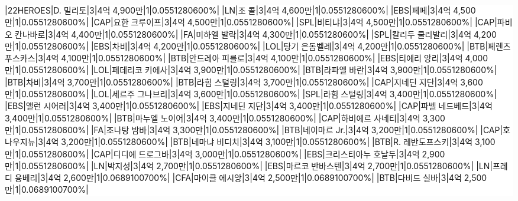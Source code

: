 |22HEROES|D. 밀리토|3|4억 4,900만|1|0.0551280600%|
|LN|조 콜|3|4억 4,600만|1|0.0551280600%|
|EBS|페페|3|4억 4,500만|1|0.0551280600%|
|CAP|요한 크루이프|3|4억 4,500만|1|0.0551280600%|
|SPL|비티냐|3|4억 4,500만|1|0.0551280600%|
|CAP|파비오 칸나바로|3|4억 4,400만|1|0.0551280600%|
|FA|미하엘 발락|3|4억 4,300만|1|0.0551280600%|
|SPL|칼리두 쿨리발리|3|4억 4,200만|1|0.0551280600%|
|EBS|차비|3|4억 4,200만|1|0.0551280600%|
|LOL|탕기 은돔벨레|3|4억 4,200만|1|0.0551280600%|
|BTB|페렌츠 푸스카스|3|4억 4,100만|1|0.0551280600%|
|BTB|안드레아 피를로|3|4억 4,100만|1|0.0551280600%|
|EBS|티에리 앙리|3|4억 4,000만|1|0.0551280600%|
|LOL|페데리코 키에사|3|4억 3,900만|1|0.0551280600%|
|BTB|라파엘 바란|3|4억 3,900만|1|0.0551280600%|
|BTB|차비|3|4억 3,700만|1|0.0551280600%|
|BTB|라힘 스털링|3|4억 3,700만|1|0.0551280600%|
|CAP|지네딘 지단|3|4억 3,600만|1|0.0551280600%|
|LOL|세르주 그나브리|3|4억 3,600만|1|0.0551280600%|
|SPL|라힘 스털링|3|4억 3,400만|1|0.0551280600%|
|EBS|앨런 시어러|3|4억 3,400만|1|0.0551280600%|
|EBS|지네딘 지단|3|4억 3,400만|1|0.0551280600%|
|CAP|파벨 네드베드|3|4억 3,400만|1|0.0551280600%|
|BTB|마누엘 노이어|3|4억 3,400만|1|0.0551280600%|
|CAP|하비에르 사네티|3|4억 3,300만|1|0.0551280600%|
|FA|조나탕 밤바|3|4억 3,300만|1|0.0551280600%|
|BTB|네이마르 Jr.|3|4억 3,200만|1|0.0551280600%|
|CAP|호나우지뉴|3|4억 3,200만|1|0.0551280600%|
|BTB|네마냐 비디치|3|4억 3,100만|1|0.0551280600%|
|BTB|R. 레반도프스키|3|4억 3,100만|1|0.0551280600%|
|CAP|디디에 드로그바|3|4억 3,000만|1|0.0551280600%|
|EBS|크리스티아누 호날두|3|4억 2,900만|1|0.0551280600%|
|LN|박지성|3|4억 2,700만|1|0.0551280600%|
|EBS|마르코 반바스텐|3|4억 2,700만|1|0.0551280600%|
|LN|프레디 융베리|3|4억 2,600만|1|0.0689100700%|
|CFA|마이클 에시앙|3|4억 2,500만|1|0.0689100700%|
|BTB|다비드 실바|3|4억 2,500만|1|0.0689100700%|